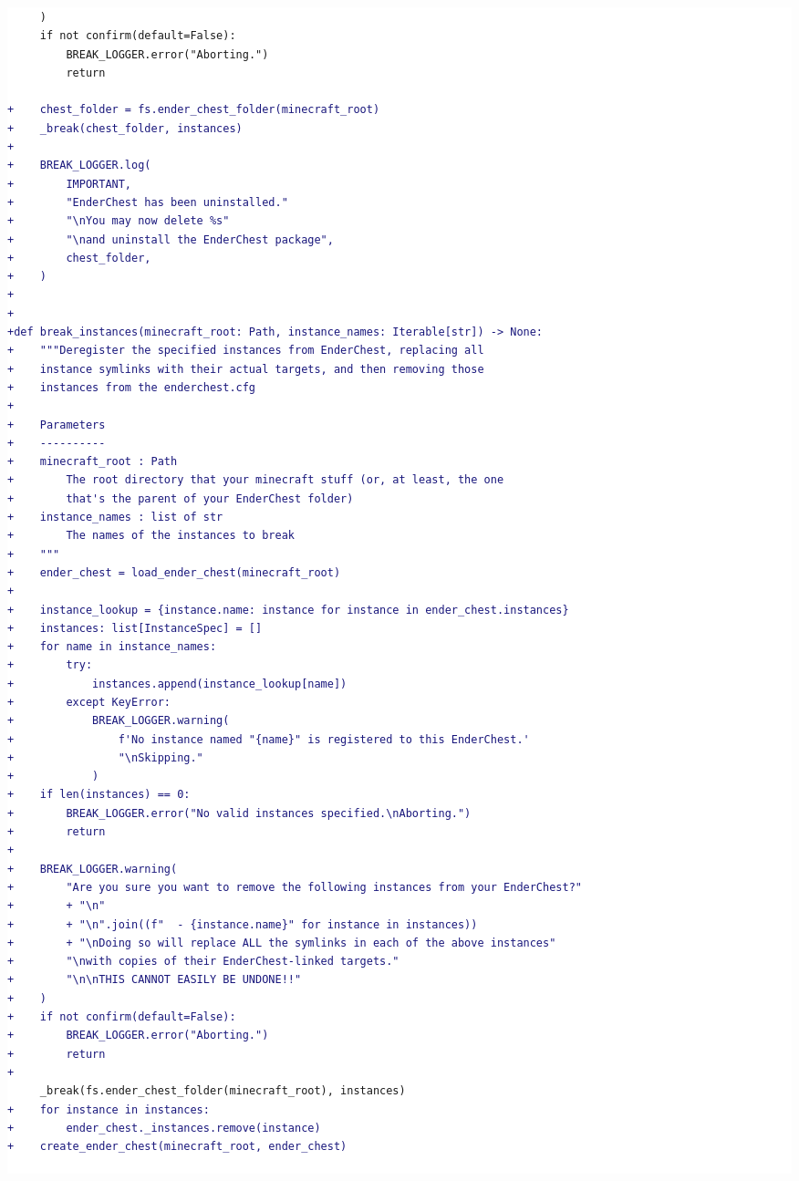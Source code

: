 ```diff
     )
     if not confirm(default=False):
         BREAK_LOGGER.error("Aborting.")
         return
 
+    chest_folder = fs.ender_chest_folder(minecraft_root)
+    _break(chest_folder, instances)
+
+    BREAK_LOGGER.log(
+        IMPORTANT,
+        "EnderChest has been uninstalled."
+        "\nYou may now delete %s"
+        "\nand uninstall the EnderChest package",
+        chest_folder,
+    )
+
+
+def break_instances(minecraft_root: Path, instance_names: Iterable[str]) -> None:
+    """Deregister the specified instances from EnderChest, replacing all
+    instance symlinks with their actual targets, and then removing those
+    instances from the enderchest.cfg
+
+    Parameters
+    ----------
+    minecraft_root : Path
+        The root directory that your minecraft stuff (or, at least, the one
+        that's the parent of your EnderChest folder)
+    instance_names : list of str
+        The names of the instances to break
+    """
+    ender_chest = load_ender_chest(minecraft_root)
+
+    instance_lookup = {instance.name: instance for instance in ender_chest.instances}
+    instances: list[InstanceSpec] = []
+    for name in instance_names:
+        try:
+            instances.append(instance_lookup[name])
+        except KeyError:
+            BREAK_LOGGER.warning(
+                f'No instance named "{name}" is registered to this EnderChest.'
+                "\nSkipping."
+            )
+    if len(instances) == 0:
+        BREAK_LOGGER.error("No valid instances specified.\nAborting.")
+        return
+
+    BREAK_LOGGER.warning(
+        "Are you sure you want to remove the following instances from your EnderChest?"
+        + "\n"
+        + "\n".join((f"  - {instance.name}" for instance in instances))
+        + "\nDoing so will replace ALL the symlinks in each of the above instances"
+        "\nwith copies of their EnderChest-linked targets."
+        "\n\nTHIS CANNOT EASILY BE UNDONE!!"
+    )
+    if not confirm(default=False):
+        BREAK_LOGGER.error("Aborting.")
+        return
+
     _break(fs.ender_chest_folder(minecraft_root), instances)
+    for instance in instances:
+        ender_chest._instances.remove(instance)
+    create_ender_chest(minecraft_root, ender_chest)
 
```
